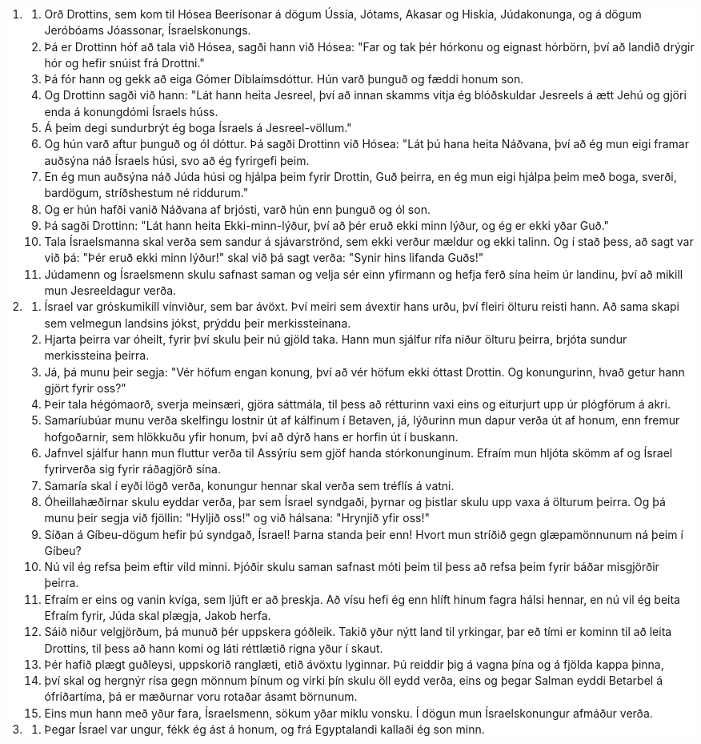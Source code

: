 <ol>
  <li>
    <ol>
      <li>Orð Drottins, sem kom til Hósea Beerísonar á dögum Ússía, Jótams, Akasar og Hiskía, Júdakonunga, og á dögum Jeróbóams Jóassonar, Ísraelskonungs.</li>
      <li>Þá er Drottinn hóf að tala við Hósea, sagði hann við Hósea: "Far og tak þér hórkonu og eignast hórbörn, því að landið drýgir hór og hefir snúist frá Drottni."</li>
      <li>Þá fór hann og gekk að eiga Gómer Diblaímsdóttur. Hún varð þunguð og fæddi honum son.</li>
      <li>Og Drottinn sagði við hann: "Lát hann heita Jesreel, því að innan skamms vitja ég blóðskuldar Jesreels á ætt Jehú og gjöri enda á konungdómi Ísraels húss.</li>
      <li>Á þeim degi sundurbrýt ég boga Ísraels á Jesreel-völlum."</li>
      <li>Og hún varð aftur þunguð og ól dóttur. Þá sagði Drottinn við Hósea: "Lát þú hana heita Náðvana, því að ég mun eigi framar auðsýna náð Ísraels húsi, svo að ég fyrirgefi þeim.</li>
      <li>En ég mun auðsýna náð Júda húsi og hjálpa þeim fyrir Drottin, Guð þeirra, en ég mun eigi hjálpa þeim með boga, sverði, bardögum, stríðshestum né riddurum."</li>
      <li>Og er hún hafði vanið Náðvana af brjósti, varð hún enn þunguð og ól son.</li>
      <li>Þá sagði Drottinn: "Lát hann heita Ekki-minn-lýður, því að þér eruð ekki minn lýður, og ég er ekki yðar Guð."</li>
      <li>Tala Ísraelsmanna skal verða sem sandur á sjávarströnd, sem ekki verður mældur og ekki talinn. Og í stað þess, að sagt var við þá: "Þér eruð ekki minn lýður!" skal við þá sagt verða: "Synir hins lifanda Guðs!"</li>
      <li>Júdamenn og Ísraelsmenn skulu safnast saman og velja sér einn yfirmann og hefja ferð sína heim úr landinu, því að mikill mun Jesreeldagur verða.</li>
    </ol>
  </li>
  <li>
    <ol>
      <li>Ísrael var gróskumikill vínviður, sem bar ávöxt. Því meiri sem ávextir hans urðu, því fleiri ölturu reisti hann. Að sama skapi sem velmegun landsins jókst, prýddu þeir merkissteinana.</li>
      <li>Hjarta þeirra var óheilt, fyrir því skulu þeir nú gjöld taka. Hann mun sjálfur rífa niður ölturu þeirra, brjóta sundur merkissteina þeirra.</li>
      <li>Já, þá munu þeir segja: "Vér höfum engan konung, því að vér höfum ekki óttast Drottin. Og konungurinn, hvað getur hann gjört fyrir oss?"</li>
      <li>Þeir tala hégómaorð, sverja meinsæri, gjöra sáttmála, til þess að rétturinn vaxi eins og eiturjurt upp úr plógförum á akri.</li>
      <li>Samaríubúar munu verða skelfingu lostnir út af kálfinum í Betaven, já, lýðurinn mun dapur verða út af honum, enn fremur hofgoðarnir, sem hlökkuðu yfir honum, því að dýrð hans er horfin út í buskann.</li>
      <li>Jafnvel sjálfur hann mun fluttur verða til Assýríu sem gjöf handa stórkonunginum. Efraím mun hljóta skömm af og Ísrael fyrirverða sig fyrir ráðagjörð sína.</li>
      <li>Samaría skal í eyði lögð verða, konungur hennar skal verða sem tréflís á vatni.</li>
      <li>Óheillahæðirnar skulu eyddar verða, þar sem Ísrael syndgaði, þyrnar og þistlar skulu upp vaxa á ölturum þeirra. Og þá munu þeir segja við fjöllin: "Hyljið oss!" og við hálsana: "Hrynjið yfir oss!"</li>
      <li>Síðan á Gíbeu-dögum hefir þú syndgað, Ísrael! Þarna standa þeir enn! Hvort mun stríðið gegn glæpamönnunum ná þeim í Gíbeu?</li>
      <li>Nú vil ég refsa þeim eftir vild minni. Þjóðir skulu saman safnast móti þeim til þess að refsa þeim fyrir báðar misgjörðir þeirra.</li>
      <li>Efraím er eins og vanin kvíga, sem ljúft er að þreskja. Að vísu hefi ég enn hlíft hinum fagra hálsi hennar, en nú vil ég beita Efraím fyrir, Júda skal plægja, Jakob herfa.</li>
      <li>Sáið niður velgjörðum, þá munuð þér uppskera góðleik. Takið yður nýtt land til yrkingar, þar eð tími er kominn til að leita Drottins, til þess að hann komi og láti réttlætið rigna yður í skaut.</li>
      <li>Þér hafið plægt guðleysi, uppskorið ranglæti, etið ávöxtu lyginnar. Þú reiddir þig á vagna þína og á fjölda kappa þinna,</li>
      <li>því skal og hergnýr rísa gegn mönnum þínum og virki þín skulu öll eydd verða, eins og þegar Salman eyddi Betarbel á ófriðartíma, þá er mæðurnar voru rotaðar ásamt börnunum.</li>
      <li>Eins mun hann með yður fara, Ísraelsmenn, sökum yðar miklu vonsku. Í dögun mun Ísraelskonungur afmáður verða.</li>
    </ol>
  </li>
  <li>
    <ol>
      <li>Þegar Ísrael var ungur, fékk ég ást á honum, og frá Egyptalandi kallaði ég son minn.</li>